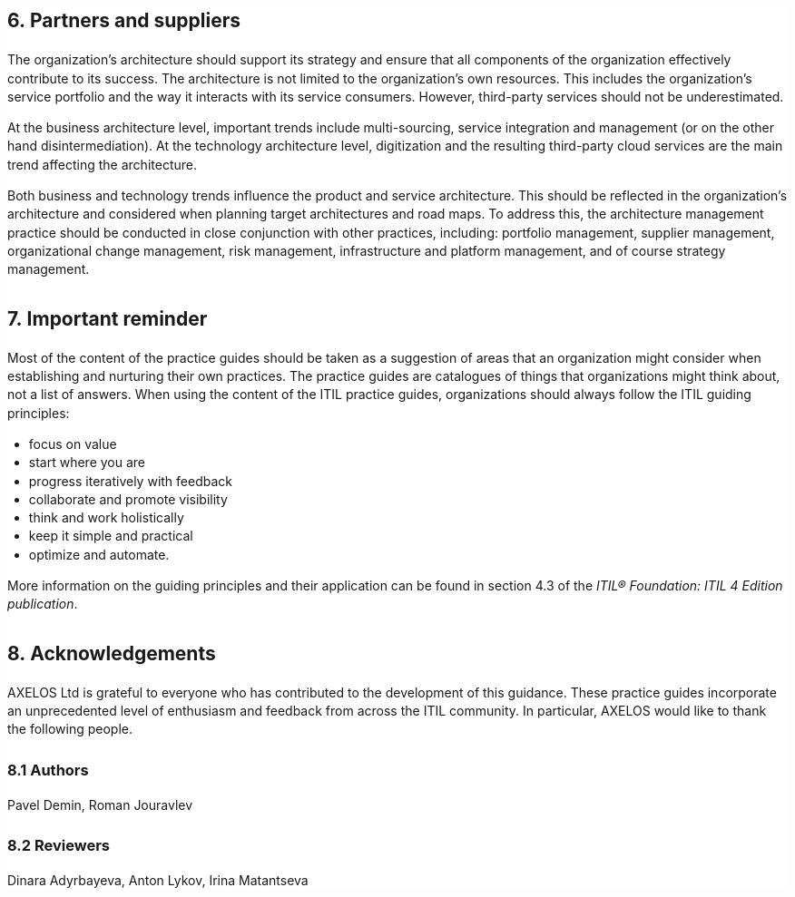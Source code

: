 ## 6. Partners and suppliers

The organization’s architecture should support its strategy and ensure that all components of the organization effectively contribute to its success. The architecture is not limited to the organization’s own resources. This includes the organization’s service portfolio and the way it interacts with its service consumers. However, third-party services should not be underestimated.

At the business architecture level, important trends include multi-sourcing, service integration and management (or on the other hand disintermediation). At the technology architecture level, digitization and the resulting third-party cloud services are the main trend affecting the architecture.

Both business and technology trends influence the product and service architecture. This should be reflected in the organization’s architecture and considered when planning target architectures and road maps. To address this, the architecture management practice should be conducted in close conjunction with other practices, including: portfolio management, supplier management, organizational change management, risk management, infrastructure and platform management, and of course strategy management.

## 7. Important reminder

Most of the content of the practice guides should be taken as a suggestion of areas that an organization might consider when establishing and nurturing their own practices. The practice guides are catalogues of things that organizations might think about, not a list of answers. When using the content of the ITIL practice guides, organizations should always follow the ITIL guiding principles:

*   focus on value
*   start where you are
*   progress iteratively with feedback
*   collaborate and promote visibility
*   think and work holistically
*   keep it simple and practical
*   optimize and automate.

More information on the guiding principles and their application can be found in section 4.3 of the *ITIL® Foundation: ITIL 4 Edition publication*.

## 8. Acknowledgements

AXELOS Ltd is grateful to everyone who has contributed to the development of this guidance. These practice guides incorporate an unprecedented level of enthusiasm and feedback from across the ITIL community. In particular, AXELOS would like to thank the following people.

### 8.1 Authors

Pavel Demin, Roman Jouravlev

### 8.2 Reviewers

Dinara Adyrbayeva, Anton Lykov, Irina Matantseva
